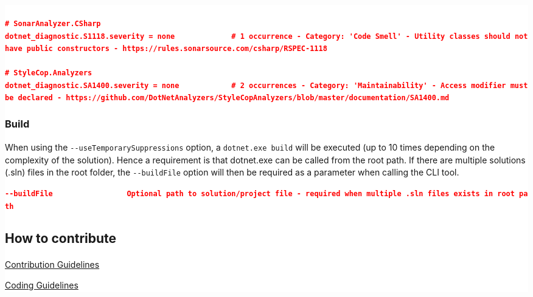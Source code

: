 ```json

# SonarAnalyzer.CSharp
dotnet_diagnostic.S1118.severity = none             # 1 occurrence - Category: 'Code Smell' - Utility classes should not have public constructors - https://rules.sonarsource.com/csharp/RSPEC-1118

# StyleCop.Analyzers
dotnet_diagnostic.SA1400.severity = none            # 2 occurrences - Category: 'Maintainability' - Access modifier must be declared - https://github.com/DotNetAnalyzers/StyleCopAnalyzers/blob/master/documentation/SA1400.md
```

### Build

When using the `--useTemporarySuppressions` option, a `dotnet.exe build` will be executed (up to 10 times depending on the complexity of the solution).
Hence a requirement is that dotnet.exe can be called from the root path.
If there are multiple solutions (.sln) files in the root folder, the `--buildFile` option will then be required as a parameter when calling the CLI tool.

```json
--buildFile                 Optional path to solution/project file - required when multiple .sln files exists in root path
```

## How to contribute

[Contribution Guidelines](https://atc-net.github.io/introduction/about-atc#how-to-contribute)

[Coding Guidelines](https://atc-net.github.io/introduction/about-atc#coding-guidelines)
